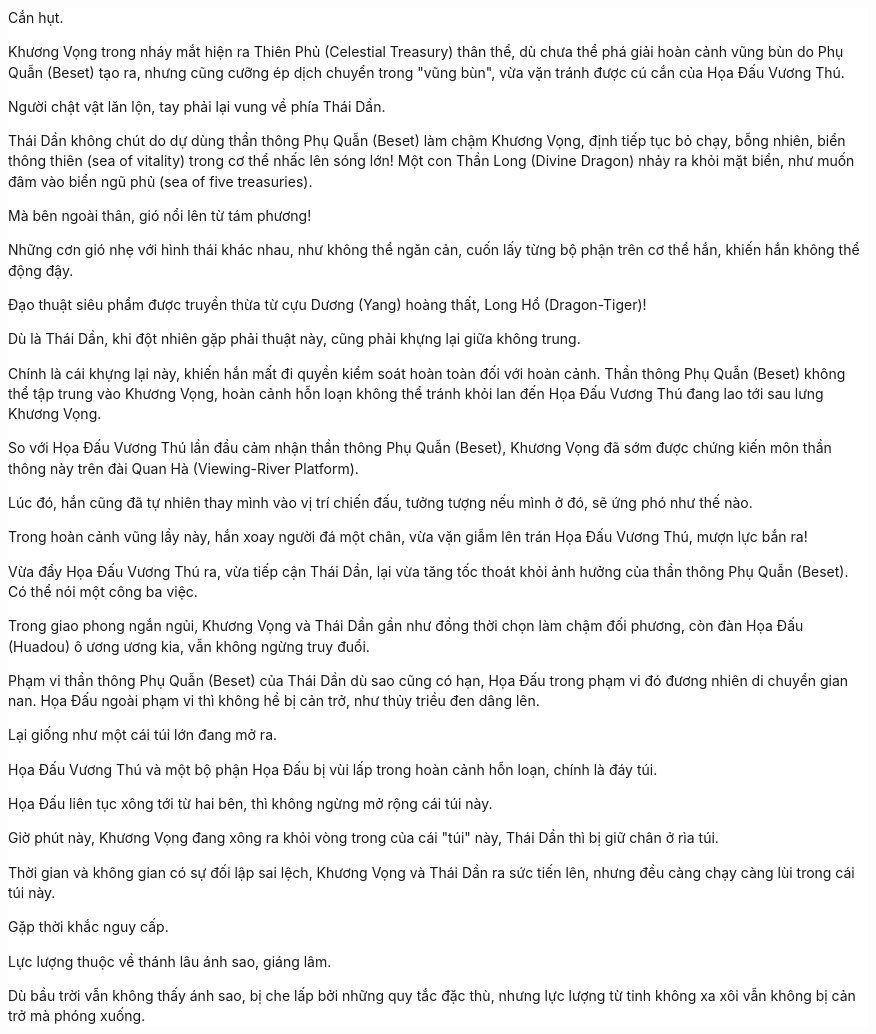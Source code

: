 Cắn hụt.

Khương Vọng trong nháy mắt hiện ra Thiên Phủ (Celestial Treasury) thân thể, dù chưa thể phá giải hoàn cảnh vũng bùn do Phụ Quẫn (Beset) tạo ra, nhưng cũng cưỡng ép dịch chuyển trong "vũng bùn", vừa vặn tránh được cú cắn của Họa Đấu Vương Thú.

Người chật vật lăn lộn, tay phải lại vung về phía Thái Dần.

Thái Dần không chút do dự dùng thần thông Phụ Quẫn (Beset) làm chậm Khương Vọng, định tiếp tục bỏ chạy, bỗng nhiên, biển thông thiên (sea of vitality) trong cơ thể nhấc lên sóng lớn! Một con Thần Long (Divine Dragon) nhảy ra khỏi mặt biển, như muốn đâm vào biển ngũ phủ (sea of five treasuries).

Mà bên ngoài thân, gió nổi lên từ tám phương!

Những cơn gió nhẹ với hình thái khác nhau, như không thể ngăn cản, cuốn lấy từng bộ phận trên cơ thể hắn, khiến hắn không thể động đậy.

Đạo thuật siêu phẩm được truyền thừa từ cựu Dương (Yang) hoàng thất, Long Hổ (Dragon-Tiger)!

Dù là Thái Dần, khi đột nhiên gặp phải thuật này, cũng phải khựng lại giữa không trung.

Chính là cái khựng lại này, khiến hắn mất đi quyền kiểm soát hoàn toàn đối với hoàn cảnh. Thần thông Phụ Quẫn (Beset) không thể tập trung vào Khương Vọng, hoàn cảnh hỗn loạn không thể tránh khỏi lan đến Họa Đấu Vương Thú đang lao tới sau lưng Khương Vọng.

So với Họa Đấu Vương Thú lần đầu cảm nhận thần thông Phụ Quẫn (Beset), Khương Vọng đã sớm được chứng kiến môn thần thông này trên đài Quan Hà (Viewing-River Platform).

Lúc đó, hắn cũng đã tự nhiên thay mình vào vị trí chiến đấu, tưởng tượng nếu mình ở đó, sẽ ứng phó như thế nào.

Trong hoàn cảnh vũng lầy này, hắn xoay người đá một chân, vừa vặn giẫm lên trán Họa Đấu Vương Thú, mượn lực bắn ra!

Vừa đẩy Họa Đấu Vương Thú ra, vừa tiếp cận Thái Dần, lại vừa tăng tốc thoát khỏi ảnh hưởng của thần thông Phụ Quẫn (Beset). Có thể nói một công ba việc.

Trong giao phong ngắn ngủi, Khương Vọng và Thái Dần gần như đồng thời chọn làm chậm đối phương, còn đàn Họa Đấu (Huadou) ô ương ương kia, vẫn không ngừng truy đuổi.

Phạm vi thần thông Phụ Quẫn (Beset) của Thái Dần dù sao cũng có hạn, Họa Đấu trong phạm vi đó đương nhiên di chuyển gian nan. Họa Đấu ngoài phạm vi thì không hề bị cản trở, như thủy triều đen dâng lên.

Lại giống như một cái túi lớn đang mở ra.

Họa Đấu Vương Thú và một bộ phận Họa Đấu bị vùi lấp trong hoàn cảnh hỗn loạn, chính là đáy túi.

Họa Đấu liên tục xông tới từ hai bên, thì không ngừng mở rộng cái túi này.

Giờ phút này, Khương Vọng đang xông ra khỏi vòng trong của cái "túi" này, Thái Dần thì bị giữ chân ở rìa túi.

Thời gian và không gian có sự đối lập sai lệch, Khương Vọng và Thái Dần ra sức tiến lên, nhưng đều càng chạy càng lùi trong cái túi này.

Gặp thời khắc nguy cấp.

Lực lượng thuộc về thánh lâu ánh sao, giáng lâm.

Dù bầu trời vẫn không thấy ánh sao, bị che lấp bởi những quy tắc đặc thù, nhưng lực lượng từ tinh không xa xôi vẫn không bị cản trở mà phóng xuống.
